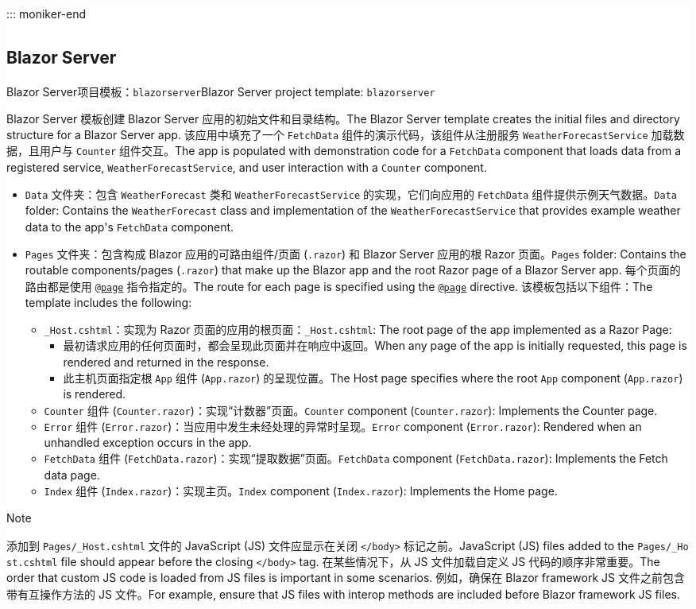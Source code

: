 ::: moniker-end

## Blazor Server

<span data-ttu-id="a2184-155">Blazor Server项目模板：`blazorserver`</span><span class="sxs-lookup"><span data-stu-id="a2184-155">Blazor Server project template: `blazorserver`</span></span>

<span data-ttu-id="a2184-156">Blazor Server 模板创建 Blazor Server 应用的初始文件和目录结构。</span><span class="sxs-lookup"><span data-stu-id="a2184-156">The Blazor Server template creates the initial files and directory structure for a Blazor Server app.</span></span> <span data-ttu-id="a2184-157">该应用中填充了一个 `FetchData` 组件的演示代码，该组件从注册服务 `WeatherForecastService` 加载数据，且用户与 `Counter` 组件交互。</span><span class="sxs-lookup"><span data-stu-id="a2184-157">The app is populated with demonstration code for a `FetchData` component that loads data from a registered service, `WeatherForecastService`, and user interaction with a `Counter` component.</span></span>

* <span data-ttu-id="a2184-158">`Data` 文件夹：包含 `WeatherForecast` 类和 `WeatherForecastService` 的实现，它们向应用的 `FetchData` 组件提供示例天气数据。</span><span class="sxs-lookup"><span data-stu-id="a2184-158">`Data` folder: Contains the `WeatherForecast` class and implementation of the `WeatherForecastService` that provides example weather data to the app's `FetchData` component.</span></span>

* <span data-ttu-id="a2184-159">`Pages` 文件夹：包含构成 Blazor 应用的可路由组件/页面 (`.razor`) 和 Blazor Server 应用的根 Razor 页面。</span><span class="sxs-lookup"><span data-stu-id="a2184-159">`Pages` folder: Contains the routable components/pages (`.razor`) that make up the Blazor app and the root Razor page of a Blazor Server app.</span></span> <span data-ttu-id="a2184-160">每个页面的路由都是使用 [`@page`](xref:mvc/views/razor#page) 指令指定的。</span><span class="sxs-lookup"><span data-stu-id="a2184-160">The route for each page is specified using the [`@page`](xref:mvc/views/razor#page) directive.</span></span> <span data-ttu-id="a2184-161">该模板包括以下组件：</span><span class="sxs-lookup"><span data-stu-id="a2184-161">The template includes the following:</span></span>
  * <span data-ttu-id="a2184-162">`_Host.cshtml`：实现为 Razor 页面的应用的根页面：</span><span class="sxs-lookup"><span data-stu-id="a2184-162">`_Host.cshtml`: The root page of the app implemented as a Razor Page:</span></span>
    * <span data-ttu-id="a2184-163">最初请求应用的任何页面时，都会呈现此页面并在响应中返回。</span><span class="sxs-lookup"><span data-stu-id="a2184-163">When any page of the app is initially requested, this page is rendered and returned in the response.</span></span>
    * <span data-ttu-id="a2184-164">此主机页面指定根 `App` 组件 (`App.razor`) 的呈现位置。</span><span class="sxs-lookup"><span data-stu-id="a2184-164">The Host page specifies where the root `App` component (`App.razor`) is rendered.</span></span>
  * <span data-ttu-id="a2184-165">`Counter` 组件 (`Counter.razor`)：实现“计数器”页面。</span><span class="sxs-lookup"><span data-stu-id="a2184-165">`Counter` component (`Counter.razor`): Implements the Counter page.</span></span>
  * <span data-ttu-id="a2184-166">`Error` 组件 (`Error.razor`)：当应用中发生未经处理的异常时呈现。</span><span class="sxs-lookup"><span data-stu-id="a2184-166">`Error` component (`Error.razor`): Rendered when an unhandled exception occurs in the app.</span></span>
  * <span data-ttu-id="a2184-167">`FetchData` 组件 (`FetchData.razor`)：实现“提取数据”页面。</span><span class="sxs-lookup"><span data-stu-id="a2184-167">`FetchData` component (`FetchData.razor`): Implements the Fetch data page.</span></span>
  * <span data-ttu-id="a2184-168">`Index` 组件 (`Index.razor`)：实现主页。</span><span class="sxs-lookup"><span data-stu-id="a2184-168">`Index` component (`Index.razor`): Implements the Home page.</span></span>

> [!NOTE]
> <span data-ttu-id="a2184-169">添加到 `Pages/_Host.cshtml` 文件的 JavaScript (JS) 文件应显示在关闭 `</body>` 标记之前。</span><span class="sxs-lookup"><span data-stu-id="a2184-169">JavaScript (JS) files added to the `Pages/_Host.cshtml` file should appear before the closing `</body>` tag.</span></span> <span data-ttu-id="a2184-170">在某些情况下，从 JS 文件加载自定义 JS 代码的顺序非常重要。</span><span class="sxs-lookup"><span data-stu-id="a2184-170">The order that custom JS code is loaded from JS files is important in some scenarios.</span></span> <span data-ttu-id="a2184-171">例如，确保在 Blazor framework JS 文件之前包含带有互操作方法的 JS 文件。</span><span class="sxs-lookup"><span data-stu-id="a2184-171">For example, ensure that JS files with interop methods are included before Blazor framework JS files.</span></span>
